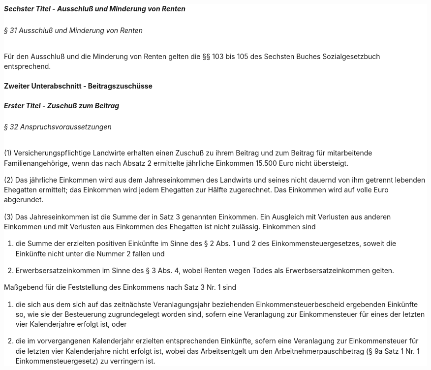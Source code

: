 ##### Sechster Titel - Ausschluß und Minderung von Renten



###### § 31 Ausschluß und Minderung von Renten

Für den Ausschluß und die Minderung von Renten gelten die §§ 103 bis
105 des Sechsten Buches Sozialgesetzbuch entsprechend.


#### Zweiter Unterabschnitt - Beitragszuschüsse



##### Erster Titel - Zuschuß zum Beitrag



###### § 32 Anspruchsvoraussetzungen

(1) Versicherungspflichtige Landwirte erhalten einen Zuschuß zu ihrem
Beitrag und zum Beitrag für mitarbeitende Familienangehörige, wenn das
nach Absatz 2 ermittelte jährliche Einkommen 15.500 Euro nicht
übersteigt.

(2) Das jährliche Einkommen wird aus dem Jahreseinkommen des Landwirts
und seines nicht dauernd von ihm getrennt lebenden Ehegatten
ermittelt; das Einkommen wird jedem Ehegatten zur Hälfte zugerechnet.
Das Einkommen wird auf volle Euro abgerundet.

(3) Das Jahreseinkommen ist die Summe der in Satz 3 genannten
Einkommen. Ein Ausgleich mit Verlusten aus anderen Einkommen und mit
Verlusten aus Einkommen des Ehegatten ist nicht zulässig. Einkommen
sind

1.  die Summe der erzielten positiven Einkünfte im Sinne des § 2 Abs. 1
    und 2 des Einkommensteuergesetzes, soweit die Einkünfte nicht unter
    die Nummer 2 fallen und


2.  Erwerbsersatzeinkommen im Sinne des § 3 Abs. 4, wobei Renten wegen
    Todes als Erwerbsersatzeinkommen gelten.



Maßgebend für die Feststellung des Einkommens nach Satz 3 Nr. 1 sind

1.  die sich aus dem sich auf das zeitnächste Veranlagungsjahr beziehenden
    Einkommensteuerbescheid ergebenden Einkünfte so, wie sie der
    Besteuerung zugrundegelegt worden sind, sofern eine Veranlagung zur
    Einkommensteuer für eines der letzten vier Kalenderjahre erfolgt ist,
    oder


2.  die im vorvergangenen Kalenderjahr erzielten entsprechenden Einkünfte,
    sofern eine Veranlagung zur Einkommensteuer für die letzten vier
    Kalenderjahre nicht erfolgt ist, wobei das Arbeitsentgelt um den
    Arbeitnehmerpauschbetrag (§ 9a Satz 1 Nr. 1 Einkommensteuergesetz) zu
    verringern ist.

